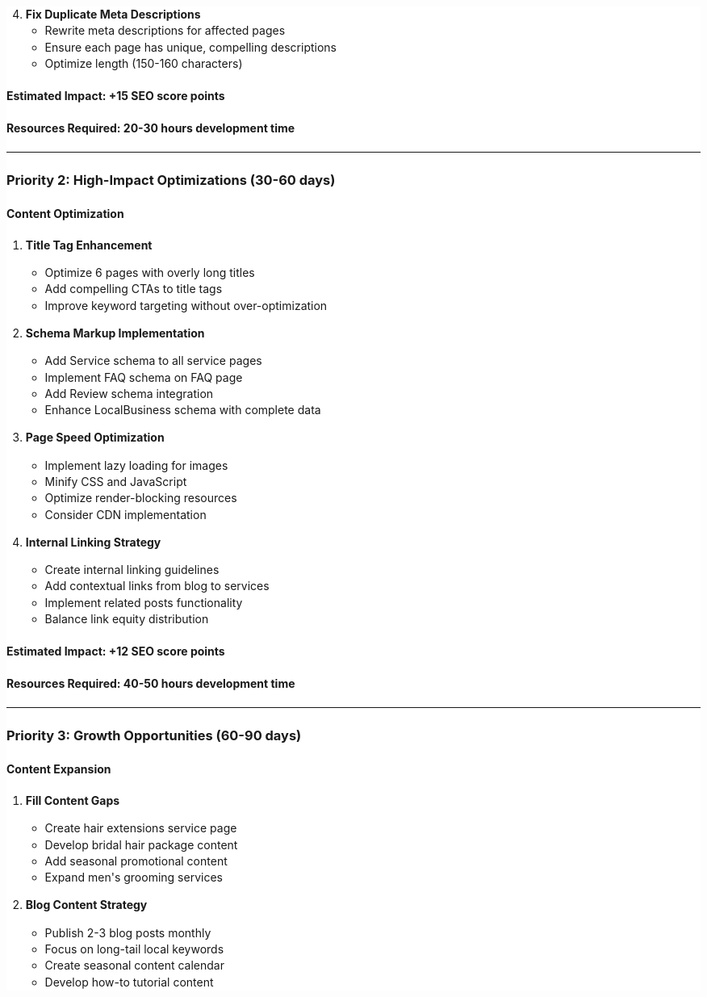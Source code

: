 4. **Fix Duplicate Meta Descriptions**
   - Rewrite meta descriptions for affected pages
   - Ensure each page has unique, compelling descriptions
   - Optimize length (150-160 characters)

#### Estimated Impact: +15 SEO score points
#### Resources Required: 20-30 hours development time

---

### Priority 2: High-Impact Optimizations (30-60 days)

#### Content Optimization
1. **Title Tag Enhancement**
   - Optimize 6 pages with overly long titles
   - Add compelling CTAs to title tags
   - Improve keyword targeting without over-optimization

2. **Schema Markup Implementation**
   - Add Service schema to all service pages
   - Implement FAQ schema on FAQ page
   - Add Review schema integration
   - Enhance LocalBusiness schema with complete data

3. **Page Speed Optimization**
   - Implement lazy loading for images
   - Minify CSS and JavaScript
   - Optimize render-blocking resources
   - Consider CDN implementation

4. **Internal Linking Strategy**
   - Create internal linking guidelines
   - Add contextual links from blog to services
   - Implement related posts functionality
   - Balance link equity distribution

#### Estimated Impact: +12 SEO score points
#### Resources Required: 40-50 hours development time

---

### Priority 3: Growth Opportunities (60-90 days)

#### Content Expansion
1. **Fill Content Gaps**
   - Create hair extensions service page
   - Develop bridal hair package content
   - Add seasonal promotional content
   - Expand men's grooming services

2. **Blog Content Strategy**
   - Publish 2-3 blog posts monthly
   - Focus on long-tail local keywords
   - Create seasonal content calendar
   - Develop how-to tutorial content
